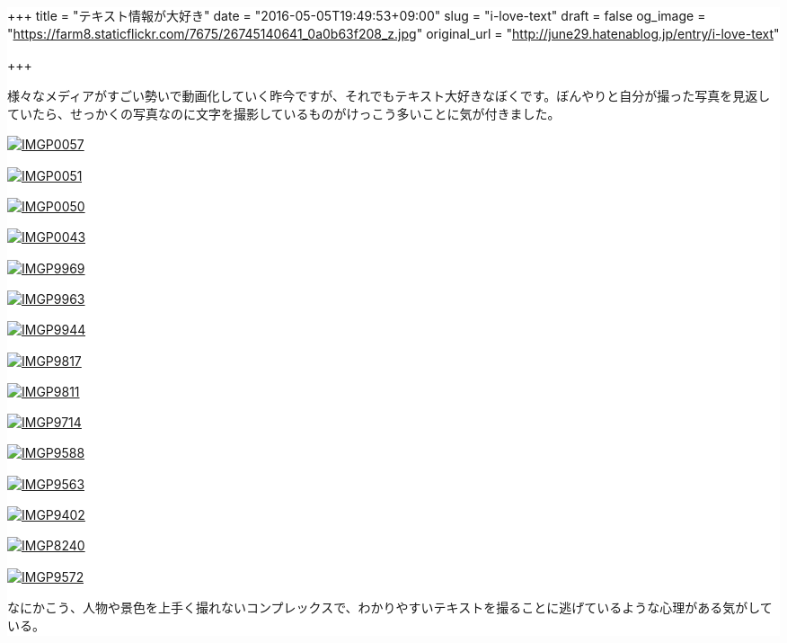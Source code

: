 +++
title = "テキスト情報が大好き"
date = "2016-05-05T19:49:53+09:00"
slug = "i-love-text"
draft = false
og_image = "https://farm8.staticflickr.com/7675/26745140641_0a0b63f208_z.jpg"
original_url = "http://june29.hatenablog.jp/entry/i-love-text"

+++

<p>様々なメディアがすごい勢いで動画化していく昨今ですが、それでもテキスト大好きなぼくです。ぼんやりと自分が撮った写真を見返していたら、せっかくの写真なのに文字を撮影しているものがけっこう多いことに気が付きました。</p>

<p><a data-flickr-embed="true" href="https://www.flickr.com/photos/june29/26745145031/in/dateposted-public/" title="IMGP0057"><img src="https://farm8.staticflickr.com/7645/26745145031_636bb2ca3f_z.jpg" width="640" height="426" alt="IMGP0057"></a><script async src="//embedr.flickr.com/assets/client-code.js" charset="utf-8"></script></p>

<p><a data-flickr-embed="true" href="https://www.flickr.com/photos/june29/26745141601/in/dateposted-public/" title="IMGP0051"><img src="https://farm8.staticflickr.com/7615/26745141601_dfe30618fe_z.jpg" width="640" height="426" alt="IMGP0051"></a></p>

<p><a data-flickr-embed="true" href="https://www.flickr.com/photos/june29/26745140641/in/dateposted-public/" title="IMGP0050"><img src="https://farm8.staticflickr.com/7675/26745140641_0a0b63f208_z.jpg" width="640" height="426" alt="IMGP0050"></a></p>

<p><a data-flickr-embed="true" href="https://www.flickr.com/photos/june29/26745136921/in/dateposted-public/" title="IMGP0043"><img src="https://farm8.staticflickr.com/7733/26745136921_177c417b5d_z.jpg" width="640" height="426" alt="IMGP0043"></a></p>

<p><a data-flickr-embed="true" href="https://www.flickr.com/photos/june29/25136401906/in/dateposted-public/" title="IMGP9969"><img src="https://farm2.staticflickr.com/1563/25136401906_94665e0196_z.jpg" width="640" height="426" alt="IMGP9969"></a></p>

<p><a data-flickr-embed="true" href="https://www.flickr.com/photos/june29/25162742775/in/dateposted-public/" title="IMGP9963"><img src="https://farm2.staticflickr.com/1581/25162742775_80044b800f_z.jpg" width="640" height="426" alt="IMGP9963"></a></p>

<p><a data-flickr-embed="true" href="https://www.flickr.com/photos/june29/24795034749/in/dateposted-public/" title="IMGP9944"><img src="https://farm2.staticflickr.com/1666/24795034749_0e4b547fde_z.jpg" width="640" height="426" alt="IMGP9944"></a></p>

<p><a data-flickr-embed="true" href="https://www.flickr.com/photos/june29/20516020032/in/dateposted-public/" title="IMGP9817"><img src="https://farm6.staticflickr.com/5747/20516020032_a49d629692_z.jpg" width="640" height="426" alt="IMGP9817"></a></p>

<p><a data-flickr-embed="true" href="https://www.flickr.com/photos/june29/20338171739/in/dateposted-public/" title="IMGP9811"><img src="https://farm6.staticflickr.com/5690/20338171739_dbda5cc8ec_z.jpg" width="640" height="426" alt="IMGP9811"></a></p>

<p><a data-flickr-embed="true" href="https://www.flickr.com/photos/june29/20336758760/in/dateposted-public/" title="IMGP9714"><img src="https://farm6.staticflickr.com/5650/20336758760_b3fd44e7d1_z.jpg" width="640" height="426" alt="IMGP9714"></a></p>

<p><a data-flickr-embed="true" href="https://www.flickr.com/photos/june29/19432872729/in/dateposted-public/" title="IMGP9588"><img src="https://farm1.staticflickr.com/273/19432872729_6cd131aec2_z.jpg" width="640" height="426" alt="IMGP9588"></a></p>

<p><a data-flickr-embed="true" href="https://www.flickr.com/photos/june29/19203100371/in/dateposted-public/" title="IMGP9563"><img src="https://farm1.staticflickr.com/553/19203100371_1ce0d66e3d_z.jpg" width="640" height="426" alt="IMGP9563"></a></p>

<p><a data-flickr-embed="true" href="https://www.flickr.com/photos/june29/17335543106/in/dateposted-public/" title="IMGP9402"><img src="https://farm9.staticflickr.com/8742/17335543106_993fbca23e_z.jpg" width="640" height="426" alt="IMGP9402"></a></p>

<p><a data-flickr-embed="true" href="https://www.flickr.com/photos/june29/17361015671/in/dateposted-public/" title="IMGP8240"><img src="https://farm8.staticflickr.com/7673/17361015671_8d9888870f_z.jpg" width="640" height="426" alt="IMGP8240"></a></p>

<p><a data-flickr-embed="true" href="https://www.flickr.com/photos/june29/19173352256/in/dateposted-public/" title="IMGP9572"><img src="https://farm1.staticflickr.com/537/19173352256_afd0436aff_z.jpg" width="640" height="426" alt="IMGP9572"></a></p>

<p>なにかこう、人物や景色を上手く撮れないコンプレックスで、わかりやすいテキストを撮ることに逃げているような心理がある気がしている。</p>
